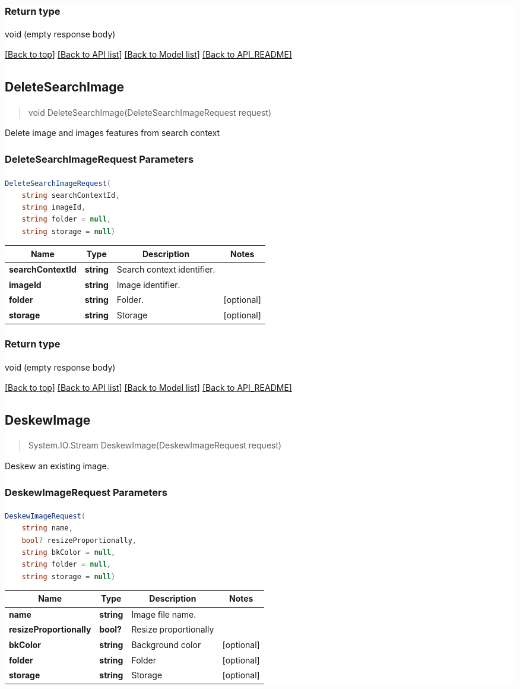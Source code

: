 ### Return type

void (empty response body)

[[Back to top]](#) [[Back to API list]](API_README.md#documentation-for-api-endpoints) [[Back to Model list]](API_README.md#documentation-for-models) [[Back to API_README]](API_README.md)

<a name="deletesearchimage"></a>
## **DeleteSearchImage**
> void DeleteSearchImage(DeleteSearchImageRequest request)

Delete image and images features from search context

### **DeleteSearchImageRequest** Parameters
```csharp
DeleteSearchImageRequest(
    string searchContextId, 
    string imageId, 
    string folder = null, 
    string storage = null)
```

Name | Type | Description  | Notes
------------- | ------------- | ------------- | -------------
 **searchContextId** | **string**| Search context identifier. | 
 **imageId** | **string**| Image identifier. | 
 **folder** | **string**| Folder. | [optional] 
 **storage** | **string**| Storage | [optional] 

### Return type

void (empty response body)

[[Back to top]](#) [[Back to API list]](API_README.md#documentation-for-api-endpoints) [[Back to Model list]](API_README.md#documentation-for-models) [[Back to API_README]](API_README.md)

<a name="deskewimage"></a>
## **DeskewImage**
> System.IO.Stream DeskewImage(DeskewImageRequest request)

Deskew an existing image.

### **DeskewImageRequest** Parameters
```csharp
DeskewImageRequest(
    string name, 
    bool? resizeProportionally, 
    string bkColor = null, 
    string folder = null, 
    string storage = null)
```

Name | Type | Description  | Notes
------------- | ------------- | ------------- | -------------
 **name** | **string**| Image file name. | 
 **resizeProportionally** | **bool?**| Resize proportionally | 
 **bkColor** | **string**| Background color | [optional] 
 **folder** | **string**| Folder | [optional] 
 **storage** | **string**| Storage | [optional] 
